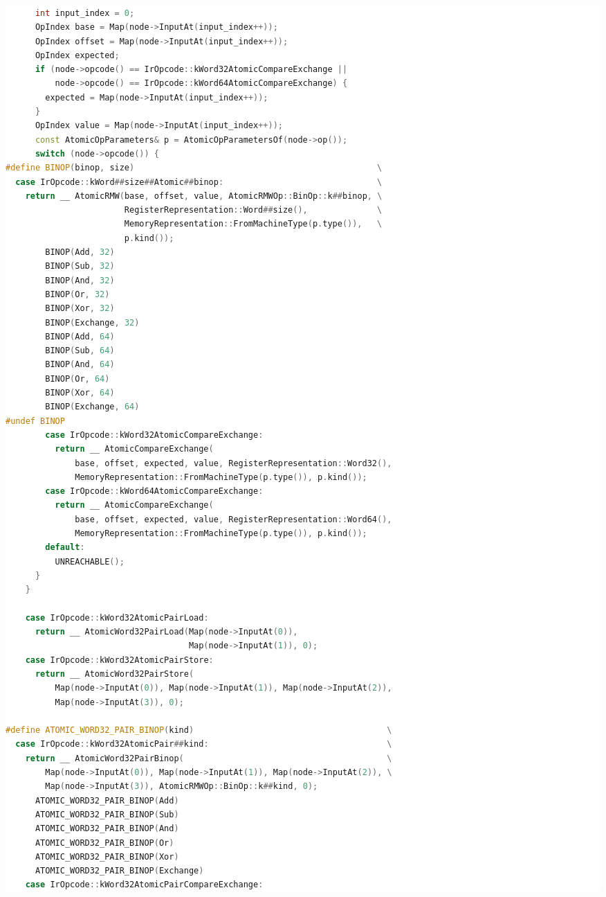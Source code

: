 ```cpp
      int input_index = 0;
      OpIndex base = Map(node->InputAt(input_index++));
      OpIndex offset = Map(node->InputAt(input_index++));
      OpIndex expected;
      if (node->opcode() == IrOpcode::kWord32AtomicCompareExchange ||
          node->opcode() == IrOpcode::kWord64AtomicCompareExchange) {
        expected = Map(node->InputAt(input_index++));
      }
      OpIndex value = Map(node->InputAt(input_index++));
      const AtomicOpParameters& p = AtomicOpParametersOf(node->op());
      switch (node->opcode()) {
#define BINOP(binop, size)                                                 \
  case IrOpcode::kWord##size##Atomic##binop:                               \
    return __ AtomicRMW(base, offset, value, AtomicRMWOp::BinOp::k##binop, \
                        RegisterRepresentation::Word##size(),              \
                        MemoryRepresentation::FromMachineType(p.type()),   \
                        p.kind());
        BINOP(Add, 32)
        BINOP(Sub, 32)
        BINOP(And, 32)
        BINOP(Or, 32)
        BINOP(Xor, 32)
        BINOP(Exchange, 32)
        BINOP(Add, 64)
        BINOP(Sub, 64)
        BINOP(And, 64)
        BINOP(Or, 64)
        BINOP(Xor, 64)
        BINOP(Exchange, 64)
#undef BINOP
        case IrOpcode::kWord32AtomicCompareExchange:
          return __ AtomicCompareExchange(
              base, offset, expected, value, RegisterRepresentation::Word32(),
              MemoryRepresentation::FromMachineType(p.type()), p.kind());
        case IrOpcode::kWord64AtomicCompareExchange:
          return __ AtomicCompareExchange(
              base, offset, expected, value, RegisterRepresentation::Word64(),
              MemoryRepresentation::FromMachineType(p.type()), p.kind());
        default:
          UNREACHABLE();
      }
    }

    case IrOpcode::kWord32AtomicPairLoad:
      return __ AtomicWord32PairLoad(Map(node->InputAt(0)),
                                     Map(node->InputAt(1)), 0);
    case IrOpcode::kWord32AtomicPairStore:
      return __ AtomicWord32PairStore(
          Map(node->InputAt(0)), Map(node->InputAt(1)), Map(node->InputAt(2)),
          Map(node->InputAt(3)), 0);

#define ATOMIC_WORD32_PAIR_BINOP(kind)                                       \
  case IrOpcode::kWord32AtomicPair##kind:                                    \
    return __ AtomicWord32PairBinop(                                         \
        Map(node->InputAt(0)), Map(node->InputAt(1)), Map(node->InputAt(2)), \
        Map(node->InputAt(3)), AtomicRMWOp::BinOp::k##kind, 0);
      ATOMIC_WORD32_PAIR_BINOP(Add)
      ATOMIC_WORD32_PAIR_BINOP(Sub)
      ATOMIC_WORD32_PAIR_BINOP(And)
      ATOMIC_WORD32_PAIR_BINOP(Or)
      ATOMIC_WORD32_PAIR_BINOP(Xor)
      ATOMIC_WORD32_PAIR_BINOP(Exchange)
    case IrOpcode::kWord32AtomicPairCompareExchange:
```